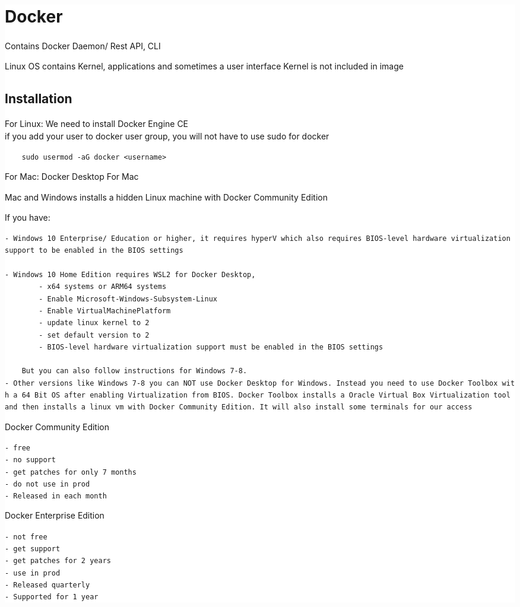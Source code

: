 # Docker
Contains Docker Daemon/ Rest API, CLI

Linux OS contains Kernel, applications and sometimes a user interface
Kernel is not included in image


## Installation

For Linux:
    We need to install Docker Engine CE \
    if you add your user to docker user group, you will not have to use sudo for docker

        sudo usermod -aG docker <username>

For Mac:
    Docker Desktop For Mac

Mac and Windows installs a hidden Linux machine with Docker Community Edition 

If you have:

    - Windows 10 Enterprise/ Education or higher, it requires hyperV which also requires BIOS-level hardware virtualization support to be enabled in the BIOS settings
  
    - Windows 10 Home Edition requires WSL2 for Docker Desktop,
            - x64 systems or ARM64 systems
            - Enable Microsoft-Windows-Subsystem-Linux
            - Enable VirtualMachinePlatform
            - update linux kernel to 2
            - set default version to 2
            - BIOS-level hardware virtualization support must be enabled in the BIOS settings

        But you can also follow instructions for Windows 7-8.
    - Other versions like Windows 7-8 you can NOT use Docker Desktop for Windows. Instead you need to use Docker Toolbox with a 64 Bit OS after enabling Virtualization from BIOS. Docker Toolbox installs a Oracle Virtual Box Virtualization tool and then installs a linux vm with Docker Community Edition. It will also install some terminals for our access

    

Docker Community Edition 

    - free
    - no support
    - get patches for only 7 months
    - do not use in prod
    - Released in each month

Docker Enterprise Edition

    - not free
    - get support
    - get patches for 2 years
    - use in prod
    - Released quarterly
    - Supported for 1 year
